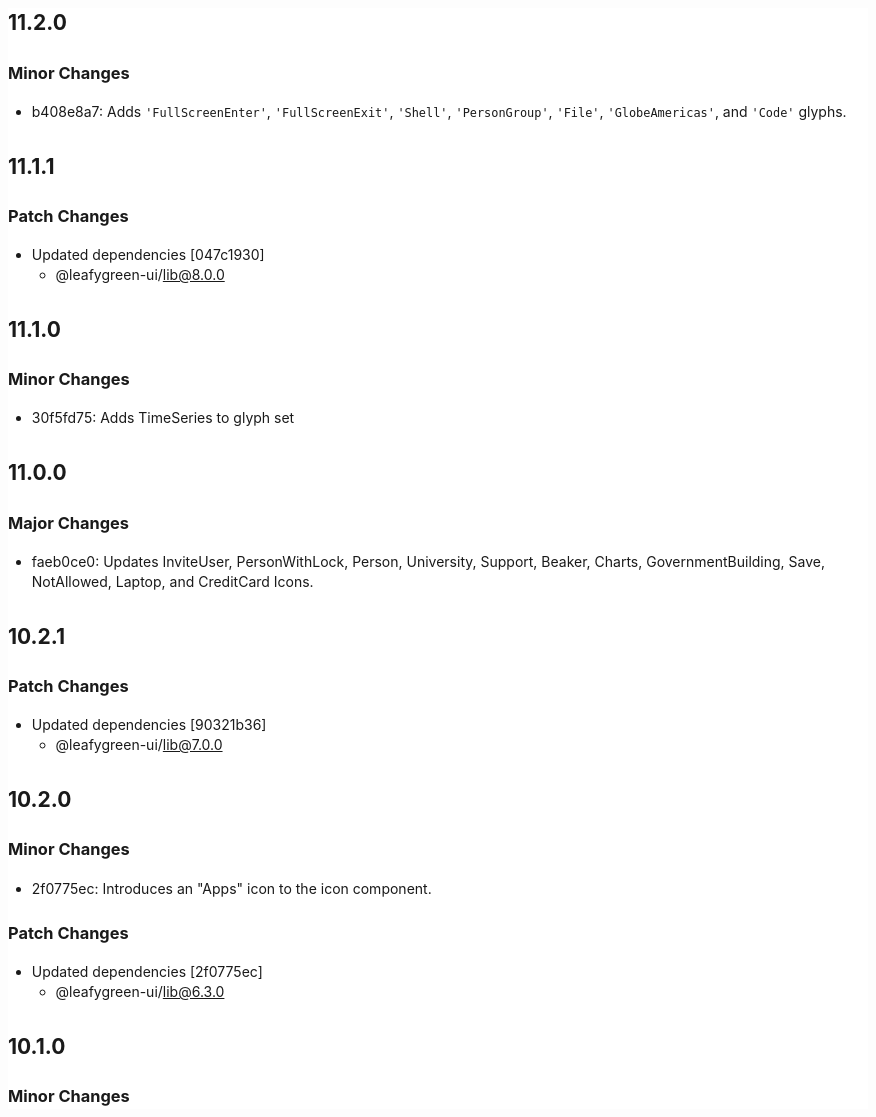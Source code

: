 ## 11.2.0

### Minor Changes

- b408e8a7: Adds `'FullScreenEnter'`, `'FullScreenExit'`, `'Shell'`, `'PersonGroup'`, `'File'`, `'GlobeAmericas'`, and `'Code'` glyphs.

## 11.1.1

### Patch Changes

- Updated dependencies [047c1930]
  - @leafygreen-ui/lib@8.0.0

## 11.1.0

### Minor Changes

- 30f5fd75: Adds TimeSeries to glyph set

## 11.0.0

### Major Changes

- faeb0ce0: Updates InviteUser, PersonWithLock, Person, University, Support, Beaker, Charts, GovernmentBuilding, Save, NotAllowed, Laptop, and CreditCard Icons.

## 10.2.1

### Patch Changes

- Updated dependencies [90321b36]
  - @leafygreen-ui/lib@7.0.0

## 10.2.0

### Minor Changes

- 2f0775ec: Introduces an "Apps" icon to the icon component.

### Patch Changes

- Updated dependencies [2f0775ec]
  - @leafygreen-ui/lib@6.3.0

## 10.1.0

### Minor Changes
